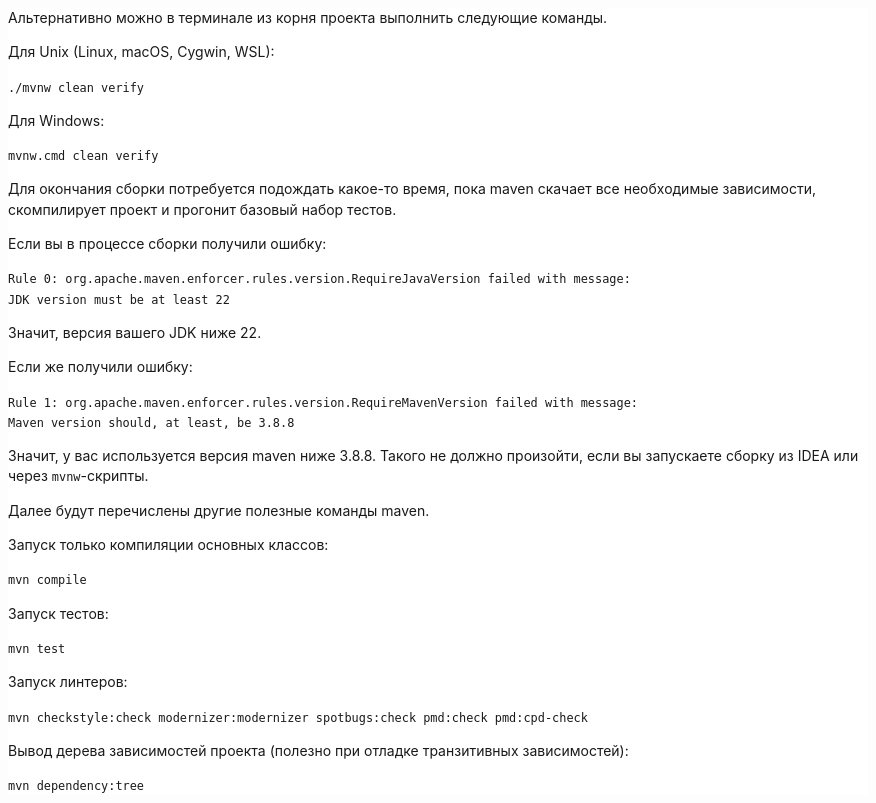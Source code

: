 Альтернативно можно в терминале из корня проекта выполнить следующие команды.

Для Unix (Linux, macOS, Cygwin, WSL):

```shell
./mvnw clean verify
```

Для Windows:

```shell
mvnw.cmd clean verify
```

Для окончания сборки потребуется подождать какое-то время, пока maven скачает
все необходимые зависимости, скомпилирует проект и прогонит базовый набор
тестов.

Если вы в процессе сборки получили ошибку:

```shell
Rule 0: org.apache.maven.enforcer.rules.version.RequireJavaVersion failed with message:
JDK version must be at least 22
```

Значит, версия вашего JDK ниже 22.

Если же получили ошибку:

```shell
Rule 1: org.apache.maven.enforcer.rules.version.RequireMavenVersion failed with message:
Maven version should, at least, be 3.8.8
```

Значит, у вас используется версия maven ниже 3.8.8. Такого не должно произойти,
если вы запускаете сборку из IDEA или через `mvnw`-скрипты.

Далее будут перечислены другие полезные команды maven.

Запуск только компиляции основных классов:

```shell
mvn compile
```

Запуск тестов:

```shell
mvn test
```

Запуск линтеров:

```shell
mvn checkstyle:check modernizer:modernizer spotbugs:check pmd:check pmd:cpd-check
```

Вывод дерева зависимостей проекта (полезно при отладке транзитивных
зависимостей):

```shell
mvn dependency:tree
```
